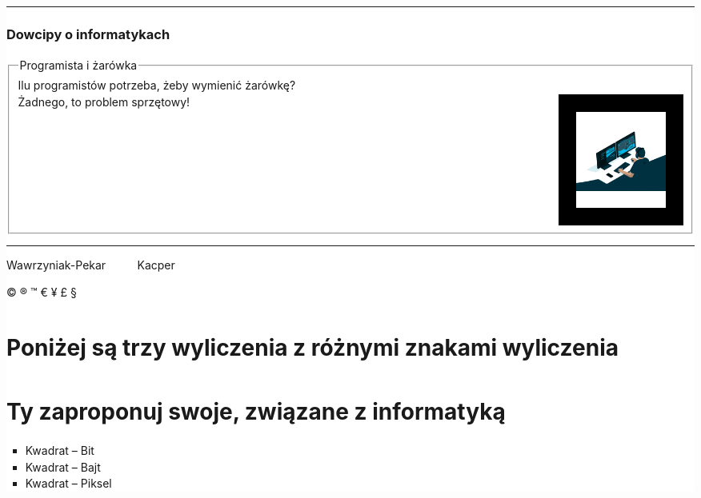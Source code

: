 <hr class="line2">
<h3 align="left">Dowcipy o informatykach</h3>
<fieldset>
    <legend>Programista i żarówka</legend>
    Ilu programistów potrzeba, żeby wymienić żarówkę?<br>
    Żadnego, to problem sprzętowy! 
    <div style="border: 22px solid black; display: inline-block; float: right;">
    <img src="obraz5.gif" width="112" height="115">
</div>
</fieldset>

<hr class="line3">
<p>
    Wawrzyniak-Pekar&nbsp;&nbsp;&nbsp;&nbsp;&nbsp;&nbsp;&nbsp;&nbsp;&nbsp;&nbsp;Kacper

</p>
<p>
    &copy; &reg; &trade; &euro; &yen; &pound; &sect;
</p>

</body>
</html>
<html lang="pl">
<head>
    <meta charset="UTF-8">
    <meta name="viewport" content="width=device-width, initial-scale=1.0">
    <title>Wyliczenia i Numerowania Informatyczne</title>
    <style>
        ul.square {
            list-style-type: square;
        }
        ul.circle {
            list-style-type: circle;
        }
        ul.disc {
            list-style-type: disc;
        }
        ol.lower-alpha {
            list-style-type: lower-alpha;
        }
        ol.upper-alpha {
            list-style-type: upper-alpha;
        }
        ol.lower-roman {
            list-style-type: lower-roman;
        }
    </style>
</head>
<body>
    <h1>Poniżej są trzy wyliczenia z różnymi znakami wyliczenia</h1>
    <h1>Ty zaproponuj swoje, związane z informatyką</h1>
    <ul class="square">
        <li>Kwadrat – Bit</li>
        <li>Kwadrat – Bajt</li>
        <li>Kwadrat – Piksel</li>
    </ul>
    <ul class="circle">